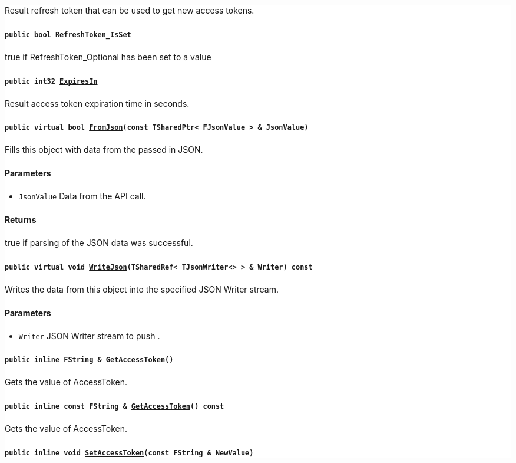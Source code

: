 Result refresh token that can be used to get new access tokens.

#### `public bool `[`RefreshToken_IsSet`](#structFRHAPI__TokenResponse_1af8d74d0749fb2de5acdf4acfe60272f3) <a id="structFRHAPI__TokenResponse_1af8d74d0749fb2de5acdf4acfe60272f3"></a>

true if RefreshToken_Optional has been set to a value

#### `public int32 `[`ExpiresIn`](#structFRHAPI__TokenResponse_1a86483ede9759e7f6e91e8699982e7d2e) <a id="structFRHAPI__TokenResponse_1a86483ede9759e7f6e91e8699982e7d2e"></a>

Result access token expiration time in seconds.

#### `public virtual bool `[`FromJson`](#structFRHAPI__TokenResponse_1a51d04bfd1988cc71eb7d202a6261f8b7)`(const TSharedPtr< FJsonValue > & JsonValue)` <a id="structFRHAPI__TokenResponse_1a51d04bfd1988cc71eb7d202a6261f8b7"></a>

Fills this object with data from the passed in JSON.

#### Parameters
* `JsonValue` Data from the API call.

#### Returns
true if parsing of the JSON data was successful.

#### `public virtual void `[`WriteJson`](#structFRHAPI__TokenResponse_1a1709925f8f8a803e82435ab685e8bc61)`(TSharedRef< TJsonWriter<> > & Writer) const` <a id="structFRHAPI__TokenResponse_1a1709925f8f8a803e82435ab685e8bc61"></a>

Writes the data from this object into the specified JSON Writer stream.

#### Parameters
* `Writer` JSON Writer stream to push .

#### `public inline FString & `[`GetAccessToken`](#structFRHAPI__TokenResponse_1a20ca142a1f4766822dcb2d4cb7ef6423)`()` <a id="structFRHAPI__TokenResponse_1a20ca142a1f4766822dcb2d4cb7ef6423"></a>

Gets the value of AccessToken.

#### `public inline const FString & `[`GetAccessToken`](#structFRHAPI__TokenResponse_1a407d1ccd0cff9f23411ecb8917a1db20)`() const` <a id="structFRHAPI__TokenResponse_1a407d1ccd0cff9f23411ecb8917a1db20"></a>

Gets the value of AccessToken.

#### `public inline void `[`SetAccessToken`](#structFRHAPI__TokenResponse_1a5c77cea4ccdffd1795a07441390ce271)`(const FString & NewValue)` <a id="structFRHAPI__TokenResponse_1a5c77cea4ccdffd1795a07441390ce271"></a>
